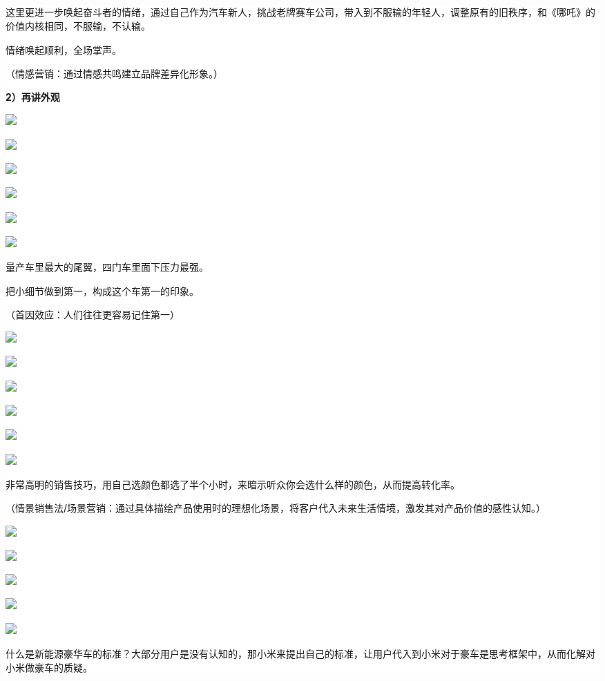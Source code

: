 这里更进一步唤起奋斗者的情绪，通过自己作为汽车新人，挑战老牌赛车公司，带入到不服输的年轻人，调整原有的旧秩序，和《哪吒》的价值内核相同，不服输，不认输。

情绪唤起顺利，全场掌声。

（情感营销：通过情感共鸣建立品牌差异化形象。）

**2）再讲外观**

![](https://image.woshipm.com/wp-files/2025/03/rGdkhnLTXHZhAQKlswl6.png)

![](https://image.woshipm.com/wp-files/2025/03/EWj42MoyUvQfubbaRUsH.png)

![](https://image.woshipm.com/wp-files/2025/03/eDHQGVlwEwQ2OFz2vbfS.png)

![](https://image.woshipm.com/wp-files/2025/03/xlKX6ENww7A6ECaWEy4M.png)

![](https://image.woshipm.com/wp-files/2025/03/qIB1taTNzceq7euMUHoN.png)

![](https://image.woshipm.com/wp-files/2025/03/MsQpILPfy4PYkk5dkZwy.png)

量产车里最大的尾翼，四门车里面下压力最强。

把小细节做到第一，构成这个车第一的印象。

（首因效应：人们往往更容易记住第一）

![](https://image.woshipm.com/wp-files/2025/03/FYl7DtMIhjFjB3WSHv1c.png)

![](https://image.woshipm.com/wp-files/2025/03/wP9RHxet2cFbbhzZ7iIW.png)

![](https://image.woshipm.com/wp-files/2025/03/qWJsAgXlZm5c1CAiX3Dw.png)

![](https://image.woshipm.com/wp-files/2025/03/lMRdNUOIDXXcZPMZPQFF.png)

![](https://image.woshipm.com/wp-files/2025/03/SFl4XsrMBkEREvs6F6pg.png)

![](https://image.woshipm.com/wp-files/2025/03/9a8yNOou0hP7jmwjBiVd.png)

非常高明的销售技巧，用自己选颜色都选了半个小时，来暗示听众你会选什么样的颜色，从而提高转化率。

（情景销售法/场景营销：通过具体描绘产品使用时的理想化场景，将客户代入未来生活情境，激发其对产品价值的感性认知。）

![](https://image.woshipm.com/wp-files/2025/03/9NrCC41D7h1oAEj0TVyU.png)

![](https://image.woshipm.com/wp-files/2025/03/KSFsORQjK7MGbpEvNlP7.png)

![](https://image.woshipm.com/wp-files/2025/03/soby2ganQwaIXXpsJLH1.png)

![](https://image.woshipm.com/wp-files/2025/03/dvv3iPflPBH1shysmIR7.png)

![](https://image.woshipm.com/wp-files/2025/03/9kE0bcYxGUPoQTJ0W0lJ.png)

什么是新能源豪华车的标准？大部分用户是没有认知的，那小米来提出自己的标准，让用户代入到小米对于豪车是思考框架中，从而化解对小米做豪车的质疑。
